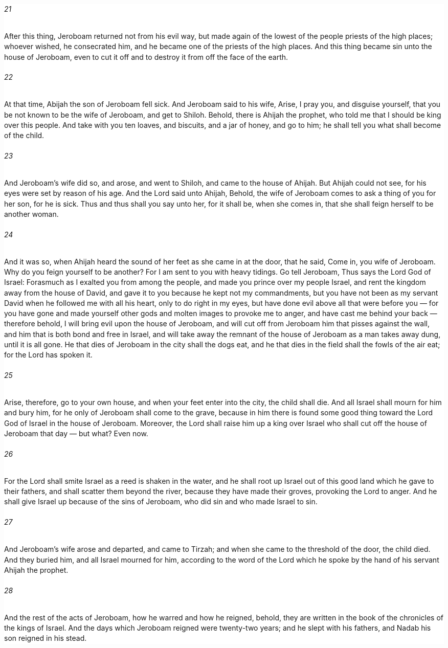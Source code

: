 ###### 21
After this thing, Jeroboam returned not from his evil way, but made again of the lowest of the people priests of the high places; whoever wished, he consecrated him, and he became one of the priests of the high places. And this thing became sin unto the house of Jeroboam, even to cut it off and to destroy it from off the face of the earth.

###### 22
At that time, Abijah the son of Jeroboam fell sick. And Jeroboam said to his wife, Arise, I pray you, and disguise yourself, that you be not known to be the wife of Jeroboam, and get to Shiloh. Behold, there is Ahijah the prophet, who told me that I should be king over this people. And take with you ten loaves, and biscuits, and a jar of honey, and go to him; he shall tell you what shall become of the child.

###### 23
And Jeroboam’s wife did so, and arose, and went to Shiloh, and came to the house of Ahijah. But Ahijah could not see, for his eyes were set by reason of his age. And the Lord said unto Ahijah, Behold, the wife of Jeroboam comes to ask a thing of you for her son, for he is sick. Thus and thus shall you say unto her, for it shall be, when she comes in, that she shall feign herself to be another woman.

###### 24
And it was so, when Ahijah heard the sound of her feet as she came in at the door, that he said, Come in, you wife of Jeroboam. Why do you feign yourself to be another? For I am sent to you with heavy tidings. Go tell Jeroboam, Thus says the Lord God of Israel: Forasmuch as I exalted you from among the people, and made you prince over my people Israel, and rent the kingdom away from the house of David, and gave it to you because he kept not my commandments, but you have not been as my servant David when he followed me with all his heart, only to do right in my eyes, but have done evil above all that were before you — for you have gone and made yourself other gods and molten images to provoke me to anger, and have cast me behind your back — therefore behold, I will bring evil upon the house of Jeroboam, and will cut off from Jeroboam him that pisses against the wall, and him that is both bond and free in Israel, and will take away the remnant of the house of Jeroboam as a man takes away dung, until it is all gone. He that dies of Jeroboam in the city shall the dogs eat, and he that dies in the field shall the fowls of the air eat; for the Lord has spoken it.

###### 25
Arise, therefore, go to your own house, and when your feet enter into the city, the child shall die. And all Israel shall mourn for him and bury him, for he only of Jeroboam shall come to the grave, because in him there is found some good thing toward the Lord God of Israel in the house of Jeroboam. Moreover, the Lord shall raise him up a king over Israel who shall cut off the house of Jeroboam that day — but what? Even now.

###### 26
For the Lord shall smite Israel as a reed is shaken in the water, and he shall root up Israel out of this good land which he gave to their fathers, and shall scatter them beyond the river, because they have made their groves, provoking the Lord to anger. And he shall give Israel up because of the sins of Jeroboam, who did sin and who made Israel to sin.

###### 27
And Jeroboam’s wife arose and departed, and came to Tirzah; and when she came to the threshold of the door, the child died. And they buried him, and all Israel mourned for him, according to the word of the Lord which he spoke by the hand of his servant Ahijah the prophet.

###### 28
And the rest of the acts of Jeroboam, how he warred and how he reigned, behold, they are written in the book of the chronicles of the kings of Israel. And the days which Jeroboam reigned were twenty-two years; and he slept with his fathers, and Nadab his son reigned in his stead.
